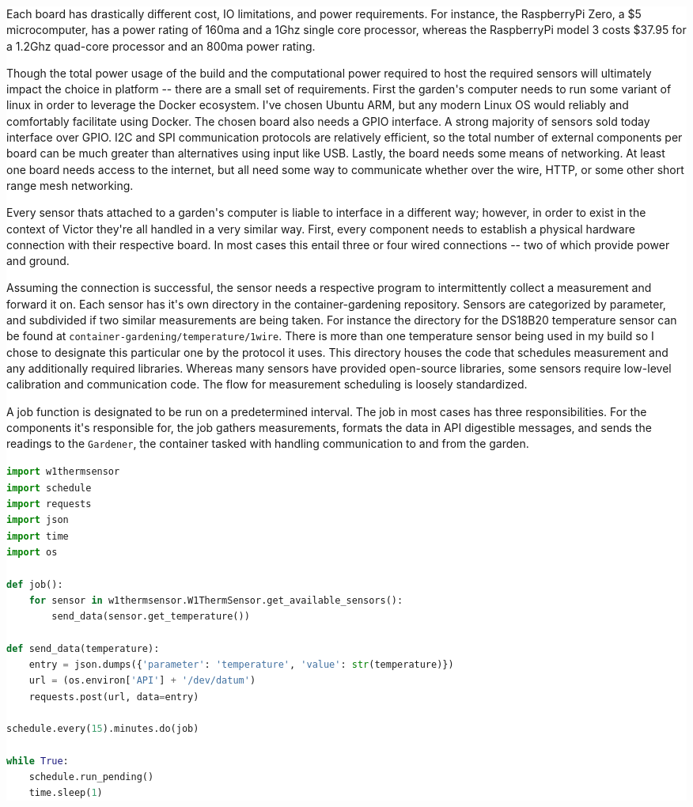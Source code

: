 Each board has drastically different cost, IO limitations, and power requirements. For instance, the RaspberryPi Zero, a $5 microcomputer, has a power rating of 160ma and a 1Ghz single core processor, whereas the RaspberryPi model 3 costs $37.95 for a 1.2Ghz quad-core processor and an 800ma power rating.

Though the total power usage of the build and the computational power required to host the required sensors will ultimately impact the choice in platform -- there are a small set of requirements. First the garden's computer needs to run some variant of linux in order to leverage the Docker ecosystem. I've chosen Ubuntu ARM, but any modern Linux OS would reliably and comfortably facilitate using Docker. The chosen board also needs a GPIO interface. A strong majority of sensors sold today interface over GPIO. I2C and SPI communication protocols are relatively efficient, so the total number of external components per board can be much greater than alternatives using input like USB. Lastly, the board needs some means of networking. At least one board needs access to the internet, but all need some way to communicate whether over the wire, HTTP, or some other short range mesh networking.

Every sensor thats attached to a garden's computer is liable to interface in a different way; however, in order to exist in the context of Victor they're all handled in a very similar way. First, every component needs to establish a physical hardware connection with their respective board. In most cases this entail three or four wired connections -- two of which provide power and ground.

Assuming the connection is successful, the sensor needs a respective program to intermittently collect a measurement and forward it on. Each sensor has it's own directory in the container-gardening repository. Sensors are categorized by parameter, and subdivided if two similar measurements are being taken. For instance the directory for the DS18B20 temperature sensor can be found at `container-gardening/temperature/1wire`. There is more than one temperature sensor being used in my build so I chose to designate this particular one by the protocol it uses. This directory houses the code that schedules measurement and any additionally required libraries. Whereas many sensors have provided open-source libraries, some sensors require low-level calibration and communication code. The flow for measurement scheduling is loosely standardized.

A job function is designated to be run on a predetermined interval. The job in most cases has three responsibilities. For the components it's responsible for, the job gathers measurements, formats the data in API digestible messages, and sends the readings to the `Gardener`, the container tasked with handling communication to and from the garden.

```python
import w1thermsensor
import schedule
import requests
import json
import time
import os

def job():
    for sensor in w1thermsensor.W1ThermSensor.get_available_sensors():
        send_data(sensor.get_temperature())

def send_data(temperature):
    entry = json.dumps({'parameter': 'temperature', 'value': str(temperature)})
    url = (os.environ['API'] + '/dev/datum')
    requests.post(url, data=entry)

schedule.every(15).minutes.do(job)

while True:
    schedule.run_pending()
    time.sleep(1)
```
